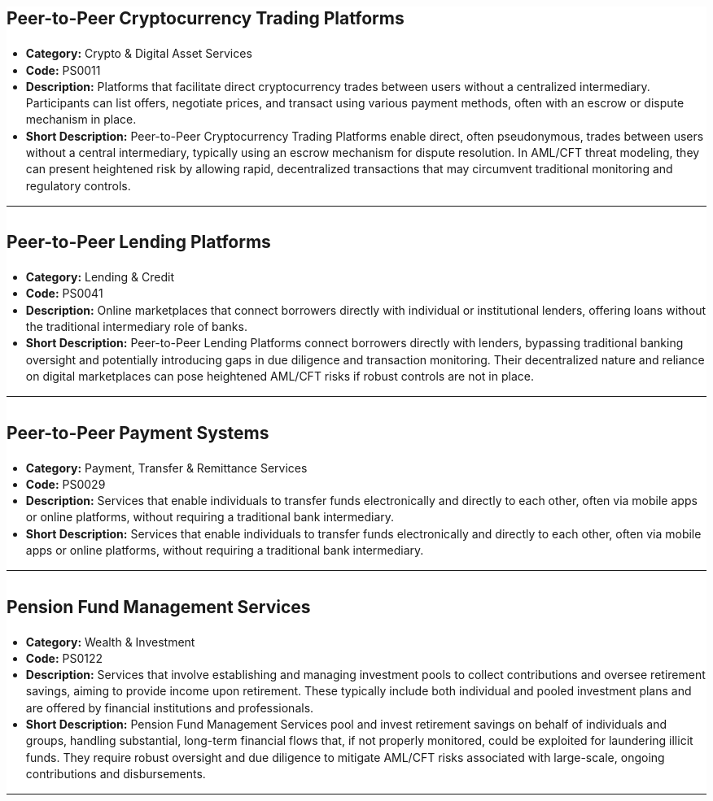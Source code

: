 
## Peer-to-Peer Cryptocurrency Trading Platforms
- **Category:** Crypto & Digital Asset Services
- **Code:** PS0011
- **Description:** Platforms that facilitate direct cryptocurrency trades between users without a centralized intermediary. Participants can list offers, negotiate prices, and transact using various payment methods, often with an escrow or dispute mechanism in place.
- **Short Description:** Peer-to-Peer Cryptocurrency Trading Platforms enable direct, often pseudonymous, trades between users without a central intermediary, typically using an escrow mechanism for dispute resolution. In AML/CFT threat modeling, they can present heightened risk by allowing rapid, decentralized transactions that may circumvent traditional monitoring and regulatory controls.

---

## Peer-to-Peer Lending Platforms
- **Category:** Lending & Credit
- **Code:** PS0041
- **Description:** Online marketplaces that connect borrowers directly with individual or institutional lenders, offering loans without the traditional intermediary role of banks.
- **Short Description:** Peer-to-Peer Lending Platforms connect borrowers directly with lenders, bypassing traditional banking oversight and potentially introducing gaps in due diligence and transaction monitoring. Their decentralized nature and reliance on digital marketplaces can pose heightened AML/CFT risks if robust controls are not in place.

---

## Peer-to-Peer Payment Systems
- **Category:** Payment, Transfer & Remittance Services
- **Code:** PS0029
- **Description:** Services that enable individuals to transfer funds electronically and directly to each other, often via mobile apps or online platforms, without requiring a traditional bank intermediary.
- **Short Description:** Services that enable individuals to transfer funds electronically and directly to each other, often via mobile apps or online platforms, without requiring a traditional bank intermediary.

---

## Pension Fund Management Services
- **Category:** Wealth & Investment
- **Code:** PS0122
- **Description:** Services that involve establishing and managing investment pools to collect contributions and oversee retirement savings, aiming to provide income upon retirement. These typically include both individual and pooled investment plans and are offered by financial institutions and professionals.
- **Short Description:** Pension Fund Management Services pool and invest retirement savings on behalf of individuals and groups, handling substantial, long-term financial flows that, if not properly monitored, could be exploited for laundering illicit funds. They require robust oversight and due diligence to mitigate AML/CFT risks associated with large-scale, ongoing contributions and disbursements.

---